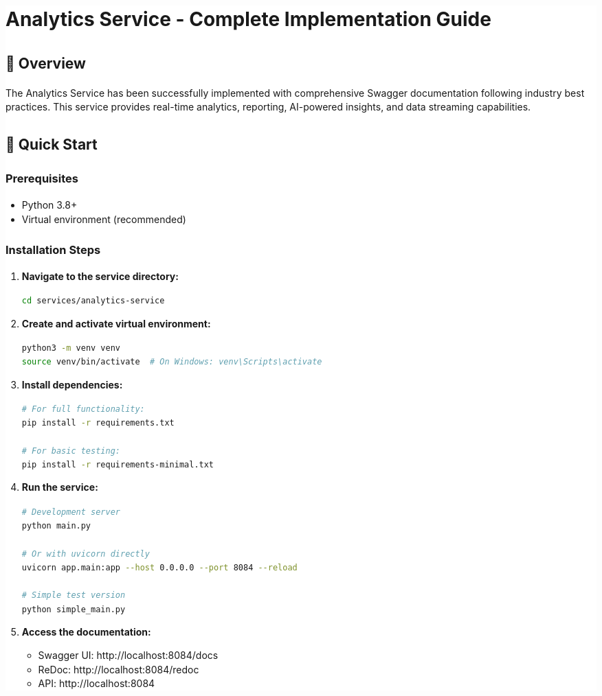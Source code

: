 # Analytics Service - Complete Implementation Guide

## 🎯 Overview
The Analytics Service has been successfully implemented with comprehensive Swagger documentation following industry best practices. This service provides real-time analytics, reporting, AI-powered insights, and data streaming capabilities.

## 🚀 Quick Start

### Prerequisites
- Python 3.8+
- Virtual environment (recommended)

### Installation Steps

1. **Navigate to the service directory:**
   ```bash
   cd services/analytics-service
   ```

2. **Create and activate virtual environment:**
   ```bash
   python3 -m venv venv
   source venv/bin/activate  # On Windows: venv\Scripts\activate
   ```

3. **Install dependencies:**
   ```bash
   # For full functionality:
   pip install -r requirements.txt
   
   # For basic testing:
   pip install -r requirements-minimal.txt
   ```

4. **Run the service:**
   ```bash
   # Development server
   python main.py
   
   # Or with uvicorn directly
   uvicorn app.main:app --host 0.0.0.0 --port 8084 --reload
   
   # Simple test version
   python simple_main.py
   ```

5. **Access the documentation:**
   - Swagger UI: http://localhost:8084/docs
   - ReDoc: http://localhost:8084/redoc
   - API: http://localhost:8084
